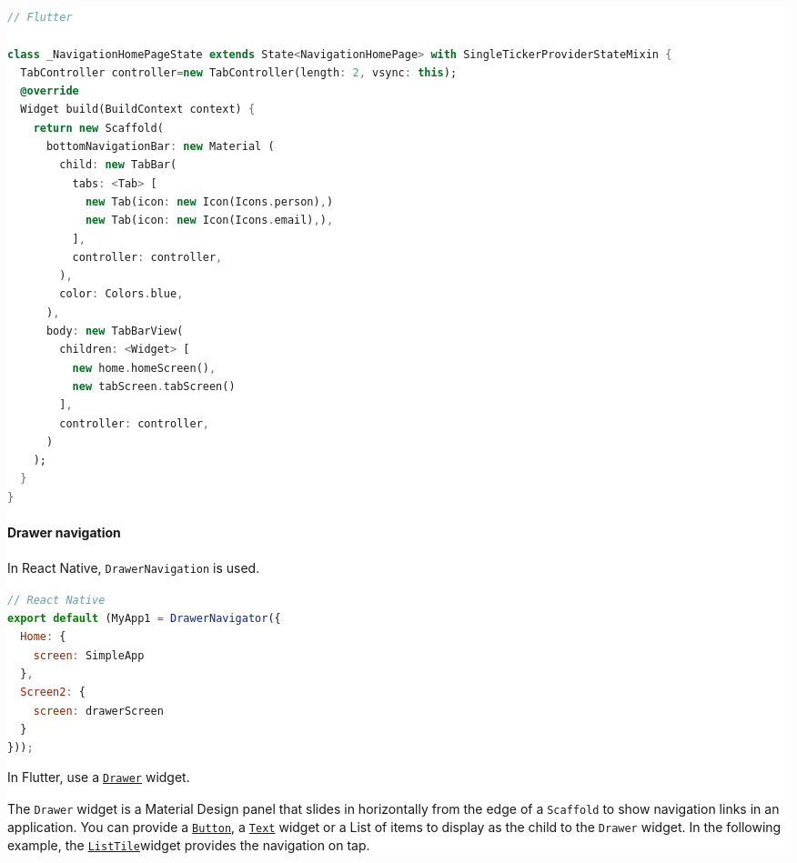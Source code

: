 
```Dart
// Flutter

class _NavigationHomePageState extends State<NavigationHomePage> with SingleTickerProviderStateMixin {
  TabController controller=new TabController(length: 2, vsync: this);
  @override
  Widget build(BuildContext context) {
    return new Scaffold(
      bottomNavigationBar: new Material (
        child: new TabBar(
          tabs: <Tab> [
            new Tab(icon: new Icon(Icons.person),)
            new Tab(icon: new Icon(Icons.email),),
          ],
          controller: controller,
        ),
        color: Colors.blue,
      ),
      body: new TabBarView(
        children: <Widget> [
          new home.homeScreen(),
          new tabScreen.tabScreen()
        ],
        controller: controller,
      )
    );
  }
}
```

#### Drawer navigation

In React Native,  `DrawerNavigation` is used.


```JavaScript
// React Native
export default (MyApp1 = DrawerNavigator({
  Home: {
    screen: SimpleApp
  },
  Screen2: {
    screen: drawerScreen
  }
}));
```

In Flutter, use a [`Drawer`]() widget.

The `Drawer` widget is a Material Design panel that slides in horizontally from the edge of a `Scaffold` to show navigation links in an application. You can provide a [`Button`](https://docs.flutter.io/flutter/material/RaisedButton-class.html), a [`Text`](https://docs.flutter.io/flutter/widgets/Text-class.html) widget or a List of items to display as the child to the `Drawer` widget. In the following example, the  [`ListTile`](https://docs.flutter.io/flutter/material/ListTile-class.html)widget provides the navigation on tap.

